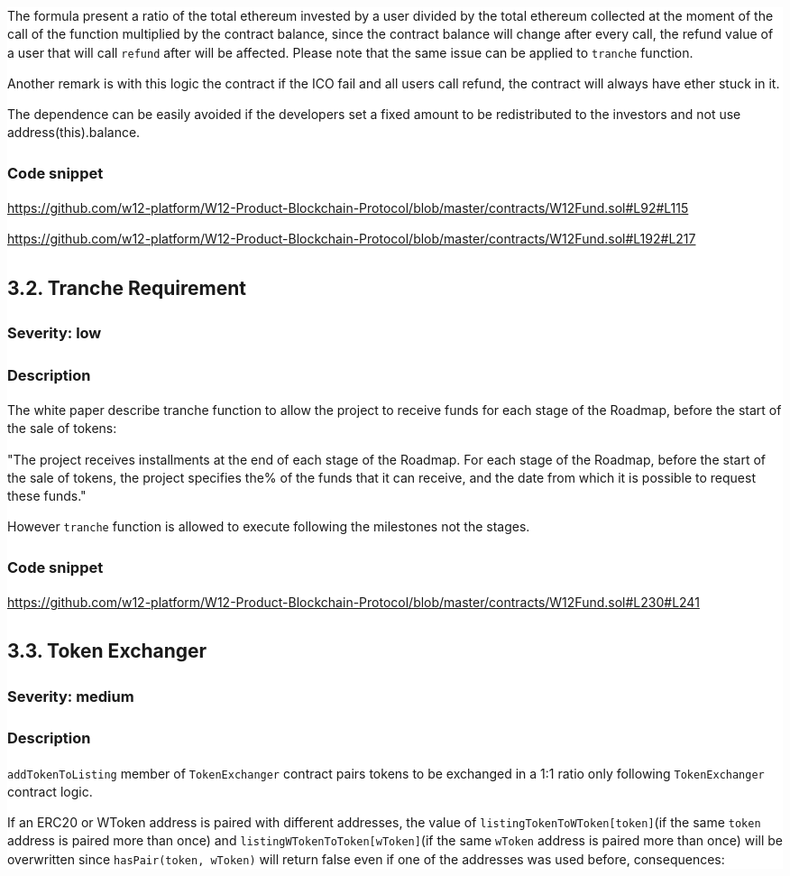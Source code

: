 The formula present a ratio of the total ethereum invested by a user divided by the total ethereum collected at the moment of the call of the function multiplied by the contract balance, since the contract balance will change after every call, the refund value of a user that will call `refund` after will be affected. Please note that the same issue can be applied to `tranche` function.

Another remark is with this logic the contract if the ICO fail and all users call refund, the contract will always have ether stuck in it.

The dependence can be easily avoided if the developers set a fixed amount to be redistributed to the investors and not use address(this).balance.

### Code snippet

https://github.com/w12-platform/W12-Product-Blockchain-Protocol/blob/master/contracts/W12Fund.sol#L92#L115

https://github.com/w12-platform/W12-Product-Blockchain-Protocol/blob/master/contracts/W12Fund.sol#L192#L217

## 3.2. Tranche Requirement

### Severity: low

### Description

The white paper describe tranche function to allow the project to receive funds for each stage of the Roadmap, before the start of the sale of tokens:

"The project receives installments at the end of each stage of the Roadmap. For each stage of the Roadmap, before the start of the sale of tokens, the project specifies the% of the funds that it can receive, and the date from which it is possible to request these funds."

However `tranche` function is allowed to execute following the milestones not the stages.

### Code snippet

https://github.com/w12-platform/W12-Product-Blockchain-Protocol/blob/master/contracts/W12Fund.sol#L230#L241

## 3.3. Token Exchanger

### Severity: medium

### Description

`addTokenToListing` member of `TokenExchanger` contract pairs tokens to be exchanged in a 1:1 ratio only following `TokenExchanger` contract logic.

If an ERC20 or WToken address is paired with different addresses, the value of `listingTokenToWToken[token]`(if the same `token` address is paired more than once) and `listingWTokenToToken[wToken]`(if the same `wToken` address is paired more than once) will be overwritten since `hasPair(token, wToken)` will return false even if one of the addresses was used before, consequences:
